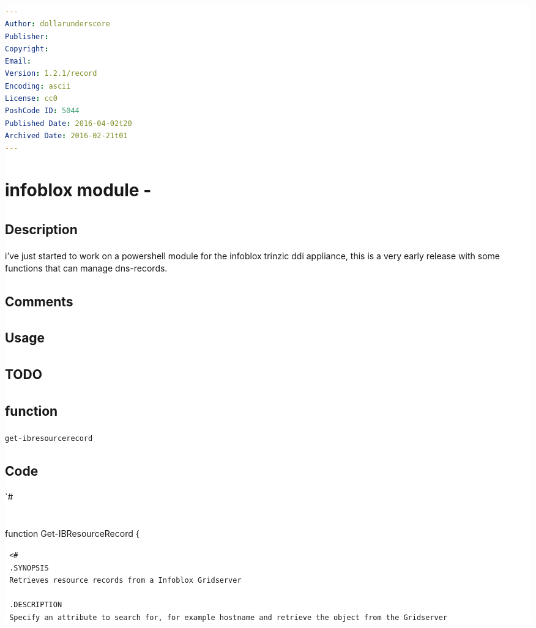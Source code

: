 ```yaml
---
Author: dollarunderscore
Publisher: 
Copyright: 
Email: 
Version: 1.2.1/record
Encoding: ascii
License: cc0
PoshCode ID: 5044
Published Date: 2016-04-02t20
Archived Date: 2016-02-21t01
---
```


# infoblox module - 

## Description

i’ve just started to work on a powershell module for the infoblox trinzic ddi appliance, this is a very early release with some functions that can manage dns-records.

## Comments



## Usage



## TODO



## function

`get-ibresourcerecord`

## Code

`#
 #
 function Get-IBResourceRecord
 {
 
     <#
     .SYNOPSIS
     Retrieves resource records from a Infoblox Gridserver
 
     .DESCRIPTION
     Specify an attribute to search for, for example hostname and retrieve the object from the Gridserver
 